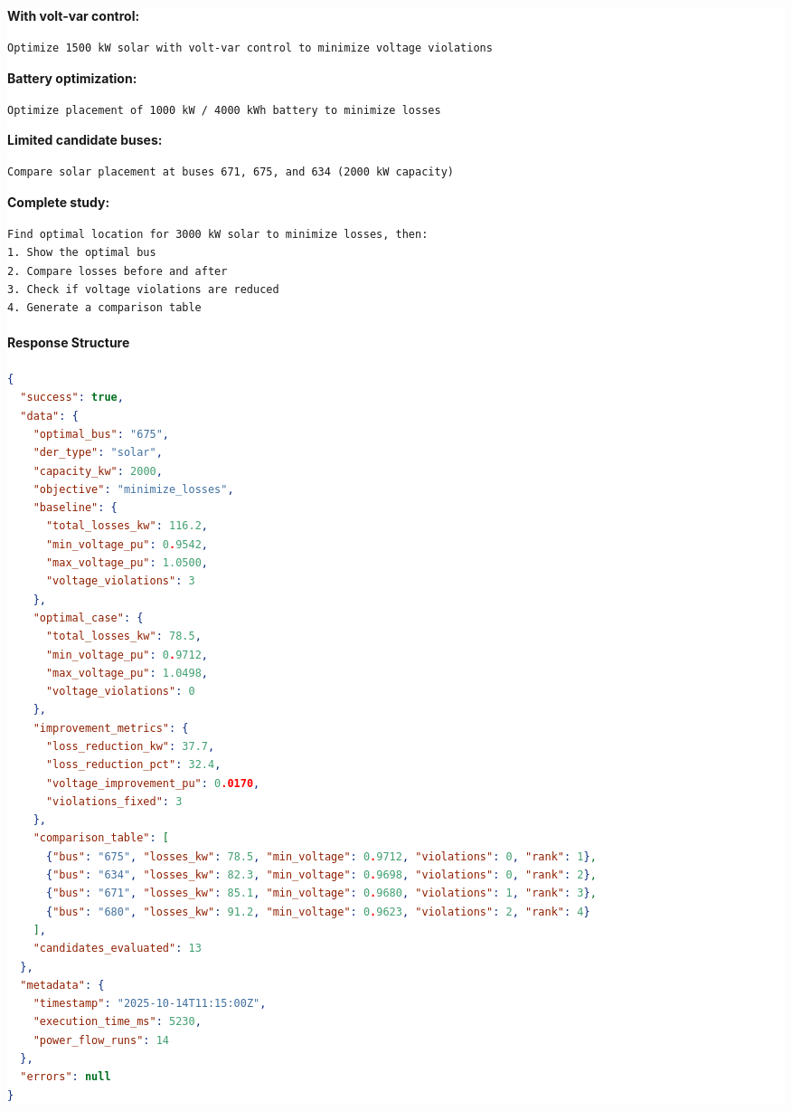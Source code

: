 **With volt-var control:**
```
Optimize 1500 kW solar with volt-var control to minimize voltage violations
```

**Battery optimization:**
```
Optimize placement of 1000 kW / 4000 kWh battery to minimize losses
```

**Limited candidate buses:**
```
Compare solar placement at buses 671, 675, and 634 (2000 kW capacity)
```

**Complete study:**
```
Find optimal location for 3000 kW solar to minimize losses, then:
1. Show the optimal bus
2. Compare losses before and after
3. Check if voltage violations are reduced
4. Generate a comparison table
```

#### Response Structure

```json
{
  "success": true,
  "data": {
    "optimal_bus": "675",
    "der_type": "solar",
    "capacity_kw": 2000,
    "objective": "minimize_losses",
    "baseline": {
      "total_losses_kw": 116.2,
      "min_voltage_pu": 0.9542,
      "max_voltage_pu": 1.0500,
      "voltage_violations": 3
    },
    "optimal_case": {
      "total_losses_kw": 78.5,
      "min_voltage_pu": 0.9712,
      "max_voltage_pu": 1.0498,
      "voltage_violations": 0
    },
    "improvement_metrics": {
      "loss_reduction_kw": 37.7,
      "loss_reduction_pct": 32.4,
      "voltage_improvement_pu": 0.0170,
      "violations_fixed": 3
    },
    "comparison_table": [
      {"bus": "675", "losses_kw": 78.5, "min_voltage": 0.9712, "violations": 0, "rank": 1},
      {"bus": "634", "losses_kw": 82.3, "min_voltage": 0.9698, "violations": 0, "rank": 2},
      {"bus": "671", "losses_kw": 85.1, "min_voltage": 0.9680, "violations": 1, "rank": 3},
      {"bus": "680", "losses_kw": 91.2, "min_voltage": 0.9623, "violations": 2, "rank": 4}
    ],
    "candidates_evaluated": 13
  },
  "metadata": {
    "timestamp": "2025-10-14T11:15:00Z",
    "execution_time_ms": 5230,
    "power_flow_runs": 14
  },
  "errors": null
}
```